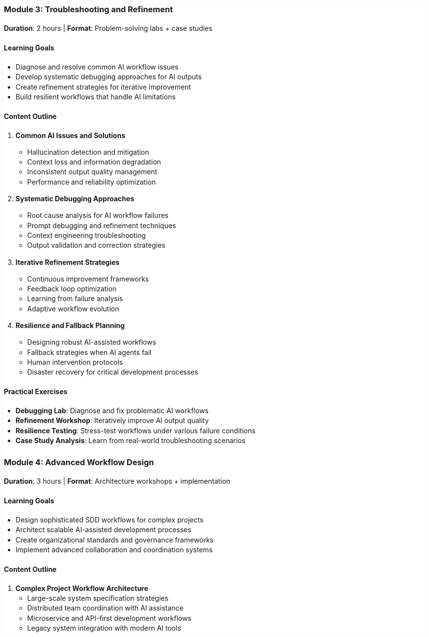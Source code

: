 ### Module 3: Troubleshooting and Refinement
**Duration**: 2 hours | **Format**: Problem-solving labs + case studies

#### Learning Goals
- Diagnose and resolve common AI workflow issues
- Develop systematic debugging approaches for AI outputs
- Create refinement strategies for iterative improvement
- Build resilient workflows that handle AI limitations

#### Content Outline

1. **Common AI Issues and Solutions**
   - Hallucination detection and mitigation
   - Context loss and information degradation
   - Inconsistent output quality management
   - Performance and reliability optimization

2. **Systematic Debugging Approaches**
   - Root cause analysis for AI workflow failures
   - Prompt debugging and refinement techniques
   - Context engineering troubleshooting
   - Output validation and correction strategies

3. **Iterative Refinement Strategies**
   - Continuous improvement frameworks
   - Feedback loop optimization
   - Learning from failure analysis
   - Adaptive workflow evolution

4. **Resilience and Fallback Planning**
   - Designing robust AI-assisted workflows
   - Fallback strategies when AI agents fail
   - Human intervention protocols
   - Disaster recovery for critical development processes

#### Practical Exercises
- **Debugging Lab**: Diagnose and fix problematic AI workflows
- **Refinement Workshop**: Iteratively improve AI output quality
- **Resilience Testing**: Stress-test workflows under various failure conditions
- **Case Study Analysis**: Learn from real-world troubleshooting scenarios

### Module 4: Advanced Workflow Design
**Duration**: 3 hours | **Format**: Architecture workshops + implementation

#### Learning Goals
- Design sophisticated SDD workflows for complex projects
- Architect scalable AI-assisted development processes
- Create organizational standards and governance frameworks
- Implement advanced collaboration and coordination systems

#### Content Outline

1. **Complex Project Workflow Architecture**
   - Large-scale system specification strategies
   - Distributed team coordination with AI assistance
   - Microservice and API-first development workflows
   - Legacy system integration with modern AI tools

